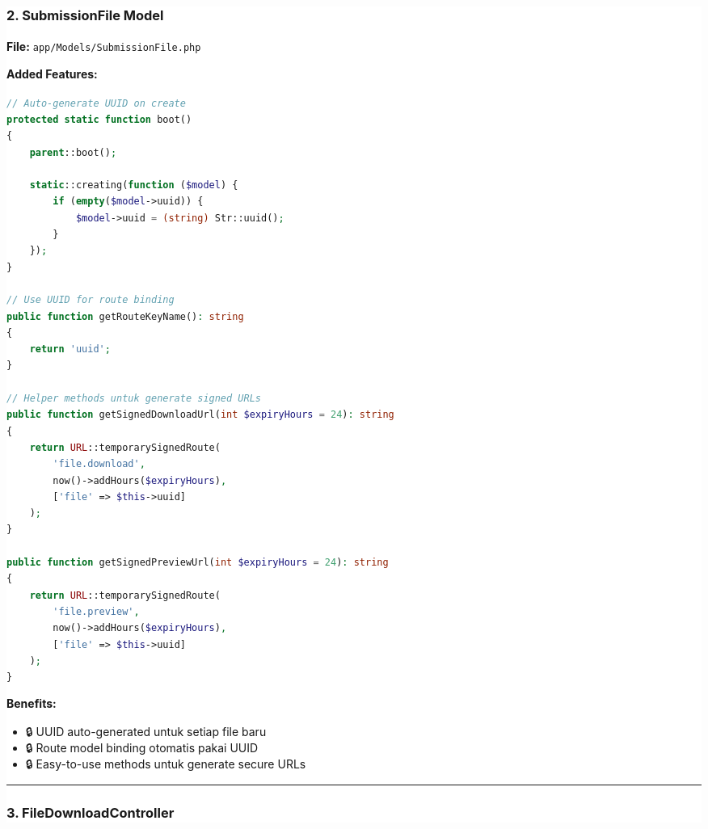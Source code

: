 
### 2. **SubmissionFile Model**

**File:** `app/Models/SubmissionFile.php`

**Added Features:**

```php
// Auto-generate UUID on create
protected static function boot()
{
    parent::boot();
    
    static::creating(function ($model) {
        if (empty($model->uuid)) {
            $model->uuid = (string) Str::uuid();
        }
    });
}

// Use UUID for route binding
public function getRouteKeyName(): string
{
    return 'uuid';
}

// Helper methods untuk generate signed URLs
public function getSignedDownloadUrl(int $expiryHours = 24): string
{
    return URL::temporarySignedRoute(
        'file.download',
        now()->addHours($expiryHours),
        ['file' => $this->uuid]
    );
}

public function getSignedPreviewUrl(int $expiryHours = 24): string
{
    return URL::temporarySignedRoute(
        'file.preview',
        now()->addHours($expiryHours),
        ['file' => $this->uuid]
    );
}
```

**Benefits:**
- 🔒 UUID auto-generated untuk setiap file baru
- 🔒 Route model binding otomatis pakai UUID
- 🔒 Easy-to-use methods untuk generate secure URLs

---

### 3. **FileDownloadController**
